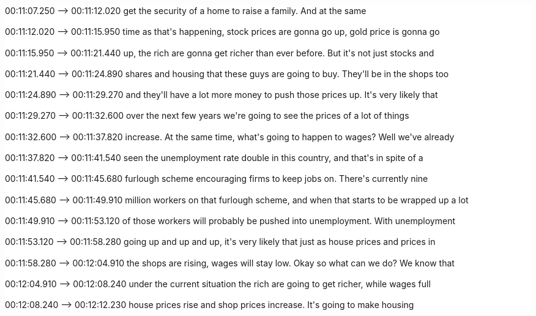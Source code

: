 00:11:07.250 --> 00:11:12.020
get the security of a home to raise a family.
And at the same

00:11:12.020 --> 00:11:15.950
time as that's happening, stock prices
are gonna go up, gold price is gonna go

00:11:15.950 --> 00:11:21.440
up, the rich are gonna get richer than
ever before.  But it's not just stocks and

00:11:21.440 --> 00:11:24.890
shares and housing that these guys are
going to buy.  They'll be in the shops too

00:11:24.890 --> 00:11:29.270
and they'll have a lot more money to push
those prices up.  It's very likely that

00:11:29.270 --> 00:11:32.600
over the next few years we're going to
see the prices of a lot of things

00:11:32.600 --> 00:11:37.820
increase.  At the same time, what's going
to happen to wages?  Well we've already

00:11:37.820 --> 00:11:41.540
seen the unemployment rate double in this
country, and that's in spite of a

00:11:41.540 --> 00:11:45.680
furlough scheme encouraging firms to
keep jobs on.  There's currently nine

00:11:45.680 --> 00:11:49.910
million workers on that furlough scheme,
and when that starts to be wrapped up a lot

00:11:49.910 --> 00:11:53.120
of those workers will probably be pushed
into unemployment.  With unemployment

00:11:53.120 --> 00:11:58.280
going up and up and up,
it's very likely that just as house prices and prices in

00:11:58.280 --> 00:12:04.910
the shops are rising, wages will stay low.
Okay so what can we do?  We know that

00:12:04.910 --> 00:12:08.240
under the current situation the rich are
going to get richer, while wages full

00:12:08.240 --> 00:12:12.230
house prices rise and shop prices
increase.  It's going to make housing
